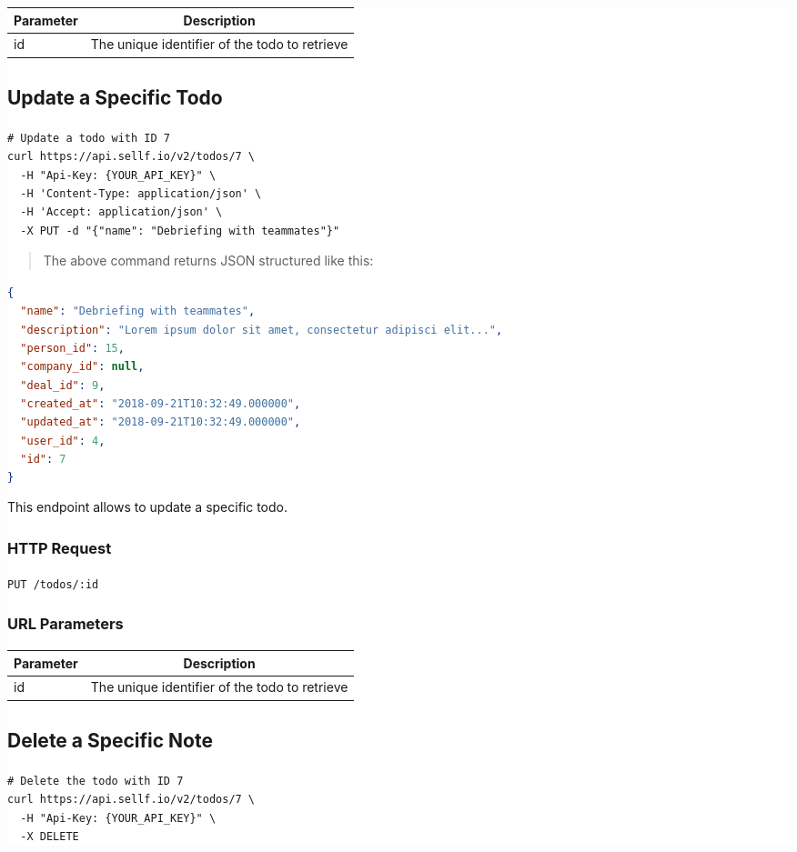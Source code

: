 Parameter | Description
--------- | -----------
id | The unique identifier of the todo to retrieve




## Update a Specific Todo

```shell
# Update a todo with ID 7
curl https://api.sellf.io/v2/todos/7 \
  -H "Api-Key: {YOUR_API_KEY}" \
  -H 'Content-Type: application/json' \
  -H 'Accept: application/json' \
  -X PUT -d "{"name": "Debriefing with teammates"}"
```

> The above command returns JSON structured like this:

```json
{
  "name": "Debriefing with teammates",
  "description": "Lorem ipsum dolor sit amet, consectetur adipisci elit...",
  "person_id": 15,
  "company_id": null,
  "deal_id": 9,
  "created_at": "2018-09-21T10:32:49.000000",
  "updated_at": "2018-09-21T10:32:49.000000",
  "user_id": 4,
  "id": 7
}
```

This endpoint allows to update a specific todo.

### HTTP Request

`PUT /todos/:id`

### URL Parameters

Parameter | Description
--------- | -----------
id | The unique identifier of the todo to retrieve




## Delete a Specific Note

```shell
# Delete the todo with ID 7
curl https://api.sellf.io/v2/todos/7 \
  -H "Api-Key: {YOUR_API_KEY}" \
  -X DELETE
```
